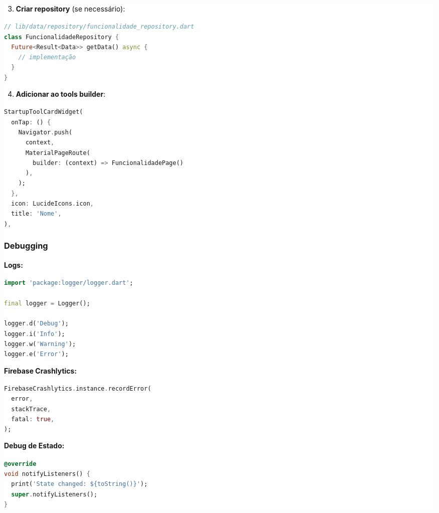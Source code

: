3. **Criar repository** (se necessário):
```dart
// lib/data/repository/funcionalidade_repository.dart
class FuncionalidadeRepository {
  Future<Result<Data>> getData() async {
    // implementação
  }
}
```

4. **Adicionar ao tools builder**:
```dart
StartupToolCardWidget(
  onTap: () {
    Navigator.push(
      context,
      MaterialPageRoute(
        builder: (context) => FuncionalidadePage()
      ),
    );
  },
  icon: LucideIcons.icon,
  title: 'Nome',
),
```

### Debugging

**Logs:**
```dart
import 'package:logger/logger.dart';

final logger = Logger();

logger.d('Debug');
logger.i('Info');
logger.w('Warning');
logger.e('Error');
```

**Firebase Crashlytics:**
```dart
FirebaseCrashlytics.instance.recordError(
  error,
  stackTrace,
  fatal: true,
);
```

**Debug de Estado:**
```dart
@override
void notifyListeners() {
  print('State changed: ${toString()}');
  super.notifyListeners();
}
```
